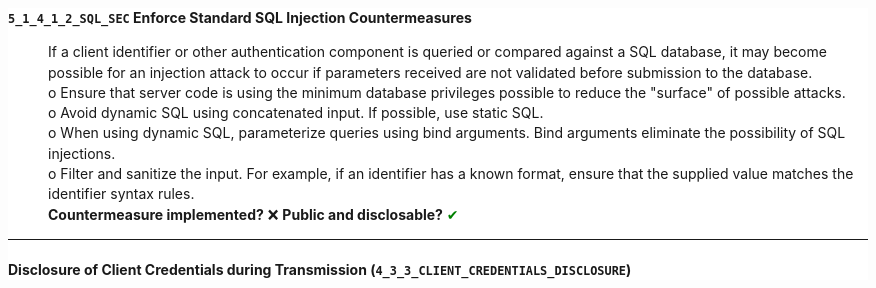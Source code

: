 <strong> <code>5_1_4_1_2_SQL_SEC</code> Enforce Standard SQL Injection Countermeasures</strong><br/>
<dd markdown="block">
If a client identifier or other authentication component is queried
or compared against a SQL database, it may become possible for an
injection attack to occur if parameters received are not validated
before submission to the database.
<br/>o Ensure that server code is using the minimum database privileges
possible to reduce the "surface" of possible attacks.
<br/>o Avoid dynamic SQL using concatenated input. If possible, use
static SQL.
<br/>o When using dynamic SQL, parameterize queries using bind arguments.
Bind arguments eliminate the possibility of SQL injections.
<br/>o Filter and sanitize the input. For example, if an identifier has
a known format, ensure that the supplied value matches the
identifier syntax rules.
</dd>



<dd markdown="block">
<strong>Countermeasure implemented?</strong> 
&#10060;   <strong>Public and disclosable?</strong> 
<span style="color:green;">&#10004;</span>  </dd> 
</dl> 
</div>


<div class="pagebreak"></div>

<hr/> 

<div markdown="1" class='current'>






<a name='OAuth2.AuthorizationServer.4_3_3_CLIENT_CREDENTIALS_DISCLOSURE'></a>

<H4 id="OAuth2.AuthorizationServer.4_3_3_CLIENT_CREDENTIALS_DISCLOSURE" data-toc-label="Disclosure of Client Credentials during Transmission">Disclosure of Client Credentials during Transmission (<code>4_3_3_CLIENT_CREDENTIALS_DISCLOSURE</code>)</H4>
 



<div style="text-align: center;">

